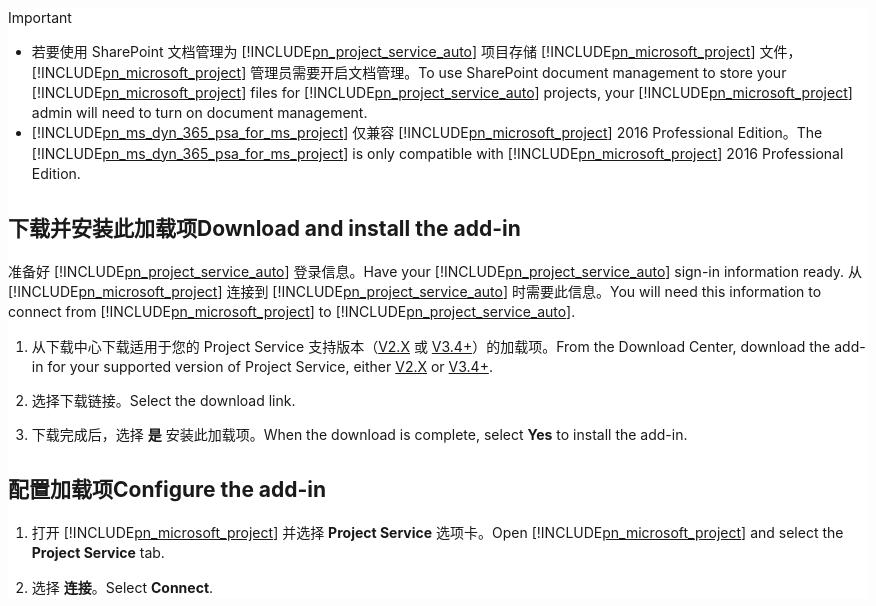 > [!IMPORTANT]
> - <span data-ttu-id="c4cfa-108">若要使用 SharePoint 文档管理为 [!INCLUDE[pn_project_service_auto](../includes/pn-project-service-auto.md)] 项目存储 [!INCLUDE[pn_microsoft_project](../includes/pn-microsoft-project.md)] 文件，[!INCLUDE[pn_microsoft_project](../includes/pn-microsoft-project.md)] 管理员需要开启文档管理。</span><span class="sxs-lookup"><span data-stu-id="c4cfa-108">To use SharePoint document management to store your [!INCLUDE[pn_microsoft_project](../includes/pn-microsoft-project.md)] files for [!INCLUDE[pn_project_service_auto](../includes/pn-project-service-auto.md)] projects, your [!INCLUDE[pn_microsoft_project](../includes/pn-microsoft-project.md)] admin will need to turn on document management.</span></span> 
> - <span data-ttu-id="c4cfa-109">[!INCLUDE[pn_ms_dyn_365_psa_for_ms_project](../includes/pn-ms-dyn-365-psa-for-ms-project.md)] 仅兼容 [!INCLUDE[pn_microsoft_project](../includes/pn-microsoft-project.md)] 2016 Professional Edition。</span><span class="sxs-lookup"><span data-stu-id="c4cfa-109">The [!INCLUDE[pn_ms_dyn_365_psa_for_ms_project](../includes/pn-ms-dyn-365-psa-for-ms-project.md)] is only compatible with [!INCLUDE[pn_microsoft_project](../includes/pn-microsoft-project.md)] 2016 Professional Edition.</span></span>  

## <a name="download-and-install-the-add-in"></a><span data-ttu-id="c4cfa-110">下载并安装此加载项</span><span class="sxs-lookup"><span data-stu-id="c4cfa-110">Download and install the add-in</span></span>  
 <span data-ttu-id="c4cfa-111">准备好 [!INCLUDE[pn_project_service_auto](../includes/pn-project-service-auto.md)] 登录信息。</span><span class="sxs-lookup"><span data-stu-id="c4cfa-111">Have your [!INCLUDE[pn_project_service_auto](../includes/pn-project-service-auto.md)] sign-in information ready.</span></span> <span data-ttu-id="c4cfa-112">从 [!INCLUDE[pn_microsoft_project](../includes/pn-microsoft-project.md)] 连接到 [!INCLUDE[pn_project_service_auto](../includes/pn-project-service-auto.md)] 时需要此信息。</span><span class="sxs-lookup"><span data-stu-id="c4cfa-112">You will need this information to connect from [!INCLUDE[pn_microsoft_project](../includes/pn-microsoft-project.md)] to [!INCLUDE[pn_project_service_auto](../includes/pn-project-service-auto.md)].</span></span>  

1.  <span data-ttu-id="c4cfa-113">从下载中心下载适用于您的 Project Service 支持版本（[V2.X](https://go.microsoft.com/fwlink/?linkid=828268) 或 [V3.4+](https://www.microsoft.com/download/details.aspx?id=57956)）的加载项。</span><span class="sxs-lookup"><span data-stu-id="c4cfa-113">From the Download Center, download the add-in for your supported version of Project Service, either [V2.X](https://go.microsoft.com/fwlink/?linkid=828268) or [V3.4+](https://www.microsoft.com/download/details.aspx?id=57956).</span></span>  

2.  <span data-ttu-id="c4cfa-114">选择下载链接。</span><span class="sxs-lookup"><span data-stu-id="c4cfa-114">Select the download link.</span></span>  

3.  <span data-ttu-id="c4cfa-115">下载完成后，选择 **是** 安装此加载项。</span><span class="sxs-lookup"><span data-stu-id="c4cfa-115">When the download is complete, select **Yes** to install the add-in.</span></span>  

## <a name="configure-the-add-in"></a><span data-ttu-id="c4cfa-116">配置加载项</span><span class="sxs-lookup"><span data-stu-id="c4cfa-116">Configure the add-in</span></span>  

1. <span data-ttu-id="c4cfa-117">打开 [!INCLUDE[pn_microsoft_project](../includes/pn-microsoft-project.md)] 并选择 **Project Service** 选项卡。</span><span class="sxs-lookup"><span data-stu-id="c4cfa-117">Open [!INCLUDE[pn_microsoft_project](../includes/pn-microsoft-project.md)] and select the **Project Service** tab.</span></span>  

2. <span data-ttu-id="c4cfa-118">选择 **连接**。</span><span class="sxs-lookup"><span data-stu-id="c4cfa-118">Select **Connect**.</span></span>  
